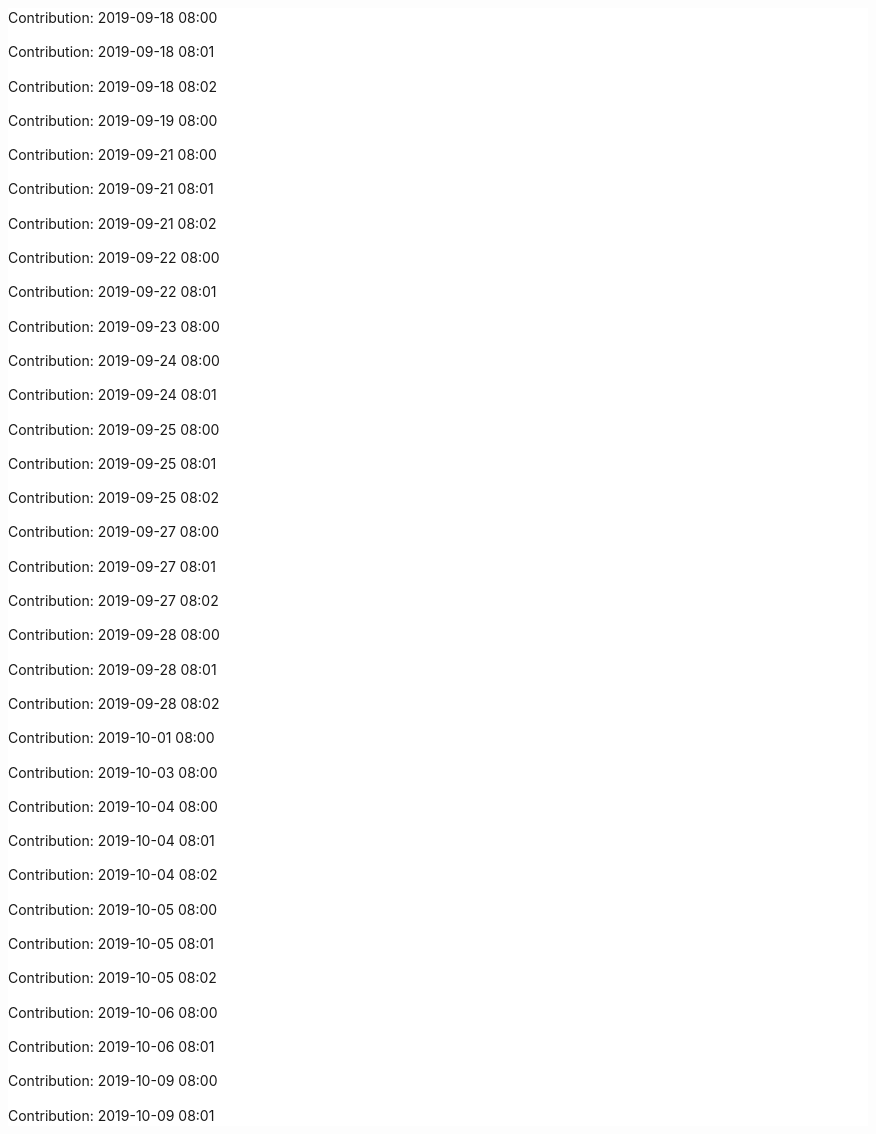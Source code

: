 Contribution: 2019-09-18 08:00

Contribution: 2019-09-18 08:01

Contribution: 2019-09-18 08:02

Contribution: 2019-09-19 08:00

Contribution: 2019-09-21 08:00

Contribution: 2019-09-21 08:01

Contribution: 2019-09-21 08:02

Contribution: 2019-09-22 08:00

Contribution: 2019-09-22 08:01

Contribution: 2019-09-23 08:00

Contribution: 2019-09-24 08:00

Contribution: 2019-09-24 08:01

Contribution: 2019-09-25 08:00

Contribution: 2019-09-25 08:01

Contribution: 2019-09-25 08:02

Contribution: 2019-09-27 08:00

Contribution: 2019-09-27 08:01

Contribution: 2019-09-27 08:02

Contribution: 2019-09-28 08:00

Contribution: 2019-09-28 08:01

Contribution: 2019-09-28 08:02

Contribution: 2019-10-01 08:00

Contribution: 2019-10-03 08:00

Contribution: 2019-10-04 08:00

Contribution: 2019-10-04 08:01

Contribution: 2019-10-04 08:02

Contribution: 2019-10-05 08:00

Contribution: 2019-10-05 08:01

Contribution: 2019-10-05 08:02

Contribution: 2019-10-06 08:00

Contribution: 2019-10-06 08:01

Contribution: 2019-10-09 08:00

Contribution: 2019-10-09 08:01
